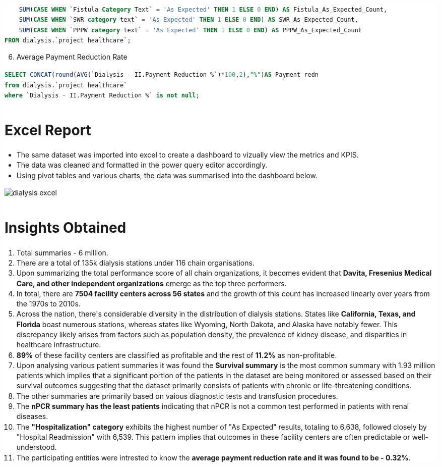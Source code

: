 ````sql
    SUM(CASE WHEN `Fistula Category Text` = 'As Expected' THEN 1 ELSE 0 END) AS Fistula_As_Expected_Count,
    SUM(CASE WHEN `SWR category text` = 'As Expected' THEN 1 ELSE 0 END) AS SWR_As_Expected_Count,
    SUM(CASE WHEN `PPPW category text` = 'As Expected' THEN 1 ELSE 0 END) AS PPPW_As_Expected_Count
FROM dialysis.`project healthcare`;
````

6. Average Payment Reduction Rate
````sql
SELECT CONCAT(round(AVG(`Dialysis - II.Payment Reduction %`)*100,2),"%")AS Payment_redn 
from dialysis.`project healthcare`
where `Dialysis - II.Payment Reduction %` is not null;
````

# Excel Report

- The same dataset was imported into excel to create a dashboard to vizually view the metrics and KPIS.
- The data was cleaned and formatted in the power query editor accordingly.
- Using pivot tables and various charts, the data was summarised into the dashboard below.

![dialysis excel](https://github.com/puliraghavi/Healthcare-Analytics-Project/assets/119037510/66105e48-0a6b-4490-9977-eca2879570a1)

# Insights Obtained
1. Total summaries - 6 million.
2. There are a total of 135k dialysis stations under 116 chain organisations.
3. Upon summarizing the total performance score of all chain organizations, it becomes evident that **Davita, Fresenius Medical Care, and other independent organizations** emerge as the top three performers.
4. In total, there are **7504 facility centers across 56 states** and the growth of this count has increased linearly over years from the 1970s to 2010s.
5. Across the nation, there's considerable diversity in the distribution of dialysis stations. States like **California, Texas, and Florida** boast numerous stations, whereas states like Wyoming, North Dakota, and Alaska have notably fewer. This discrepancy likely arises from factors such as population density, the prevalence of kidney disease, and disparities in healthcare infrastructure.
6. **89%** of these facility centers are classified as profitable and the rest of **11.2%** as non-profitable.
7. Upon analysing various patient summaries it was found the **Survival summary** is the most common summary with 1.93 million patients which implies that a significant portion of the patients in the dataset are being monitored or assessed based on their survival outcomes suggesting that the dataset primarily consists of patients with chronic or life-threatening conditions.
8. The other summaries are primarily based on vaious diagnostic tests and transfusion  procedures.
9. The **nPCR summary has the least patients** indicating that nPCR is not a common test performed in patients with renal diseases.
10. The **"Hospitalization" category** exhibits the highest number of "As Expected" results, totaling to 6,638, followed closely by "Hospital Readmission" with 6,539. This pattern implies that outcomes in these facility centers are often predictable or well-understood.
11. The participating entities were intrested to know the **average payment reduction rate and it was found to be - 0.32%**.







